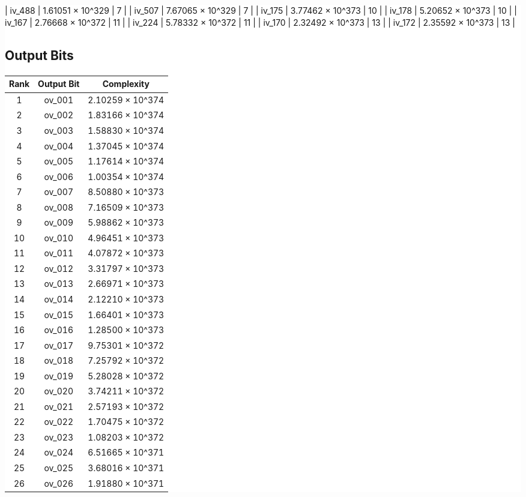 | iv_488 | 1.61051 × 10^329 | 7 |
| iv_507 | 7.67065 × 10^329 | 7 |
| iv_175 | 3.77462 × 10^373 | 10 |
| iv_178 | 5.20652 × 10^373 | 10 |
| iv_167 | 2.76668 × 10^372 | 11 |
| iv_224 | 5.78332 × 10^372 | 11 |
| iv_170 | 2.32492 × 10^373 | 13 |
| iv_172 | 2.35592 × 10^373 | 13 |

## Output Bits

| Rank | Output Bit | Complexity |
|:----:|:----------:|:----------:|
| 1 | ov_001 | 2.10259 × 10^374 |
| 2 | ov_002 | 1.83166 × 10^374 |
| 3 | ov_003 | 1.58830 × 10^374 |
| 4 | ov_004 | 1.37045 × 10^374 |
| 5 | ov_005 | 1.17614 × 10^374 |
| 6 | ov_006 | 1.00354 × 10^374 |
| 7 | ov_007 | 8.50880 × 10^373 |
| 8 | ov_008 | 7.16509 × 10^373 |
| 9 | ov_009 | 5.98862 × 10^373 |
| 10 | ov_010 | 4.96451 × 10^373 |
| 11 | ov_011 | 4.07872 × 10^373 |
| 12 | ov_012 | 3.31797 × 10^373 |
| 13 | ov_013 | 2.66971 × 10^373 |
| 14 | ov_014 | 2.12210 × 10^373 |
| 15 | ov_015 | 1.66401 × 10^373 |
| 16 | ov_016 | 1.28500 × 10^373 |
| 17 | ov_017 | 9.75301 × 10^372 |
| 18 | ov_018 | 7.25792 × 10^372 |
| 19 | ov_019 | 5.28028 × 10^372 |
| 20 | ov_020 | 3.74211 × 10^372 |
| 21 | ov_021 | 2.57193 × 10^372 |
| 22 | ov_022 | 1.70475 × 10^372 |
| 23 | ov_023 | 1.08203 × 10^372 |
| 24 | ov_024 | 6.51665 × 10^371 |
| 25 | ov_025 | 3.68016 × 10^371 |
| 26 | ov_026 | 1.91880 × 10^371 |